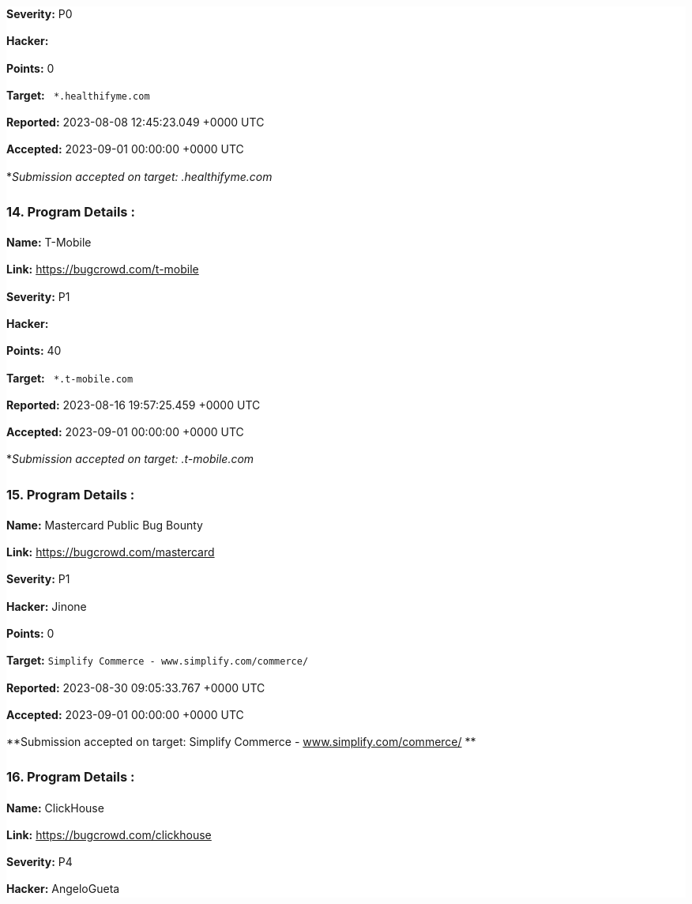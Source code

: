  **Severity:** P0 

 **Hacker:**  

 **Points:** 0 

 **Target:** ` *.healthifyme.com` 

 **Reported:** 2023-08-08 12:45:23.049 +0000 UTC 

 **Accepted:** 2023-09-01 00:00:00 +0000 UTC 

 **Submission accepted on target: *.healthifyme.com** 

### 14. Program Details : 

**Name:** T-Mobile 

 **Link:** <https://bugcrowd.com/t-mobile> 

 **Severity:** P1 

 **Hacker:**  

 **Points:** 40 

 **Target:** ` *.t-mobile.com` 

 **Reported:** 2023-08-16 19:57:25.459 +0000 UTC 

 **Accepted:** 2023-09-01 00:00:00 +0000 UTC 

 **Submission accepted on target: *.t-mobile.com** 

### 15. Program Details : 

**Name:** Mastercard Public Bug Bounty  

 **Link:** <https://bugcrowd.com/mastercard> 

 **Severity:** P1 

 **Hacker:** Jinone 

 **Points:** 0 

 **Target:** ` Simplify Commerce - www.simplify.com/commerce/ ` 

 **Reported:** 2023-08-30 09:05:33.767 +0000 UTC 

 **Accepted:** 2023-09-01 00:00:00 +0000 UTC 

 **Submission accepted on target: Simplify Commerce - www.simplify.com/commerce/ ** 

### 16. Program Details : 

**Name:** ClickHouse 

 **Link:** <https://bugcrowd.com/clickhouse> 

 **Severity:** P4 

 **Hacker:** AngeloGueta 

